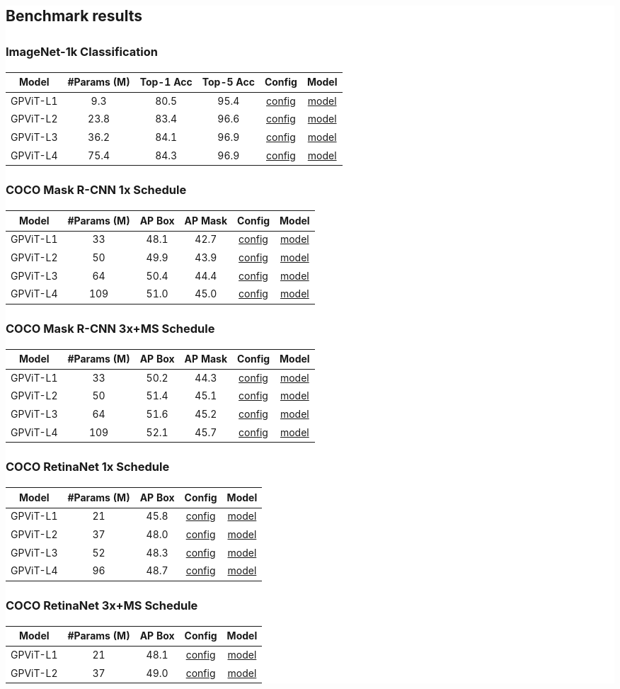 ## Benchmark results

### ImageNet-1k Classification
|   Model  | #Params (M) | Top-1 Acc | Top-5 Acc |   Config   |                                              Model                                               |
|:--------:|:-----------:|:---------:|:---------:|:----------:|:------------------------------------------------------------------------------------------------:|
| GPViT-L1 |     9.3     |    80.5   |    95.4   | [config](https://github.com/ChenhongyiYang/GPViT/blob/main/configs/gpvit/gpvit_l1.py) | [model](https://github.com/ChenhongyiYang/GPViT/releases/download/v0.0.1/gpvit_l1_in1k_300e.pth) |
| GPViT-L2 |    23.8     |    83.4   |    96.6   | [config](https://github.com/ChenhongyiYang/GPViT/blob/main/configs/gpvit/gpvit_l2.py) | [model](https://github.com/ChenhongyiYang/GPViT/releases/download/v0.0.1/gpvit_l2_in1k_300e.pth) |
| GPViT-L3 |    36.2     |    84.1   |    96.9   | [config](https://github.com/ChenhongyiYang/GPViT/blob/main/configs/gpvit/gpvit_l3.py) | [model](https://github.com/ChenhongyiYang/GPViT/releases/download/v0.0.1/gpvit_l3_in1k_300e.pth) |
| GPViT-L4 |    75.4     |    84.3   |    96.9   | [config](https://github.com/ChenhongyiYang/GPViT/blob/main/configs/gpvit/gpvit_l4.py) | [model](https://github.com/ChenhongyiYang/GPViT/releases/download/v0.0.1/gpvit_l4_in1k_300e.pth) |

### COCO Mask R-CNN 1x Schedule
|   Model  | #Params (M) | AP Box | AP Mask |   Config   |   Model   |
|:--------:|:-----------:|:------:|:-------:|:----------:|:---------:|
| GPViT-L1 |      33     |  48.1  |   42.7  | [config](https://github.com/ChenhongyiYang/GPViT/blob/main/downstream/mmdetection/configs/gpvit/mask_rcnn/gpvit_l1_maskrcnn_1x.py) | [model](https://github.com/ChenhongyiYang/GPViT/releases/download/v0.0.1/gpvit_l1_maskrcnn_1x.pth) |
| GPViT-L2 |      50     |  49.9  |   43.9  | [config](https://github.com/ChenhongyiYang/GPViT/blob/main/downstream/mmdetection/configs/gpvit/mask_rcnn/gpvit_l2_maskrcnn_1x.py) | [model](https://github.com/ChenhongyiYang/GPViT/releases/download/v0.0.1/gpvit_l2_maskrcnn_1x.pth) |
| GPViT-L3 |      64     |  50.4  |   44.4  | [config](https://github.com/ChenhongyiYang/GPViT/blob/main/downstream/mmdetection/configs/gpvit/mask_rcnn/gpvit_l3_maskrcnn_1x.py) | [model](https://github.com/ChenhongyiYang/GPViT/releases/download/v0.0.1/gpvit_l3_maskrcnn_1x.pth) |
| GPViT-L4 |     109     |  51.0  |   45.0  | [config](https://github.com/ChenhongyiYang/GPViT/blob/main/downstream/mmdetection/configs/gpvit/mask_rcnn/gpvit_l4_maskrcnn_1x.py) | [model](https://github.com/ChenhongyiYang/GPViT/releases/download/v0.0.1/gpvit_l4_maskrcnn_1x.pth) |

### COCO Mask R-CNN 3x+MS Schedule
|   Model  | #Params (M) | AP Box | AP Mask |   Config   |   Model   |
|:--------:|:-----------:|:------:|:-------:|:----------:|:---------:|
| GPViT-L1 |      33     |  50.2  |   44.3  | [config](https://github.com/ChenhongyiYang/GPViT/blob/main/downstream/mmdetection/configs/gpvit/mask_rcnn/gpvit_l1_maskrcnn_3x.py) | [model](https://github.com/ChenhongyiYang/GPViT/releases/download/v0.0.1/gpvit_l1_maskrcnn_3x.pth) |
| GPViT-L2 |      50     |  51.4  |   45.1  | [config](https://github.com/ChenhongyiYang/GPViT/blob/main/downstream/mmdetection/configs/gpvit/mask_rcnn/gpvit_l2_maskrcnn_3x.py) | [model](https://github.com/ChenhongyiYang/GPViT/releases/download/v0.0.1/gpvit_l2_maskrcnn_3x.pth) |
| GPViT-L3 |      64     |  51.6  |   45.2  | [config](https://github.com/ChenhongyiYang/GPViT/blob/main/downstream/mmdetection/configs/gpvit/mask_rcnn/gpvit_l3_maskrcnn_3x.py) | [model](https://github.com/ChenhongyiYang/GPViT/releases/download/v0.0.1/gpvit_l3_maskrcnn_3x.pth) |
| GPViT-L4 |     109     |  52.1  |   45.7  | [config](https://github.com/ChenhongyiYang/GPViT/blob/main/downstream/mmdetection/configs/gpvit/mask_rcnn/gpvit_l4_maskrcnn_3x.py) | [model](https://github.com/ChenhongyiYang/GPViT/releases/download/v0.0.1/gpvit_l4_maskrcnn_3x.pth) |

### COCO RetinaNet 1x Schedule
|   Model  | #Params (M) | AP Box |   Config   |   Model   |
|:--------:|:-----------:|:------:|:----------:|:---------:|
| GPViT-L1 |      21     |  45.8  | [config](https://github.com/ChenhongyiYang/GPViT/blob/main/downstream/mmdetection/configs/gpvit/retinanet/gpvit_l1_retinanet_1x.py) | [model](https://github.com/ChenhongyiYang/GPViT/releases/download/v0.0.1/gpvit_l1_retinanet_1x.pth) |
| GPViT-L2 |      37     |  48.0  | [config](https://github.com/ChenhongyiYang/GPViT/blob/main/downstream/mmdetection/configs/gpvit/retinanet/gpvit_l2_retinanet_1x.py) | [model](https://github.com/ChenhongyiYang/GPViT/releases/download/v0.0.1/gpvit_l2_retinanet_1x.pth) |
| GPViT-L3 |      52     |  48.3  | [config](https://github.com/ChenhongyiYang/GPViT/blob/main/downstream/mmdetection/configs/gpvit/retinanet/gpvit_l3_retinanet_1x.py) | [model](https://github.com/ChenhongyiYang/GPViT/releases/download/v0.0.1/gpvit_l3_retinanet_1x.pth) |
| GPViT-L4 |      96     |  48.7  | [config](https://github.com/ChenhongyiYang/GPViT/blob/main/downstream/mmdetection/configs/gpvit/retinanet/gpvit_l4_retinanet_1x.py) | [model](https://github.com/ChenhongyiYang/GPViT/releases/download/v0.0.1/gpvit_l4_retinanet_1x.pth) |

### COCO RetinaNet 3x+MS Schedule
|   Model  | #Params (M) | AP Box |   Config   |   Model   |
|:--------:|:-----------:|:------:|:----------:|:---------:|
| GPViT-L1 |      21     |  48.1  | [config](https://github.com/ChenhongyiYang/GPViT/blob/main/downstream/mmdetection/configs/gpvit/retinanet/gpvit_l1_retinanet_3x.py) | [model](https://github.com/ChenhongyiYang/GPViT/releases/download/v0.0.1/gpvit_l1_retinanet_3x.pth) |
| GPViT-L2 |      37     |  49.0  | [config](https://github.com/ChenhongyiYang/GPViT/blob/main/downstream/mmdetection/configs/gpvit/retinanet/gpvit_l2_retinanet_3x.py) | [model](https://github.com/ChenhongyiYang/GPViT/releases/download/v0.0.1/gpvit_l2_retinanet_3x.pth) |